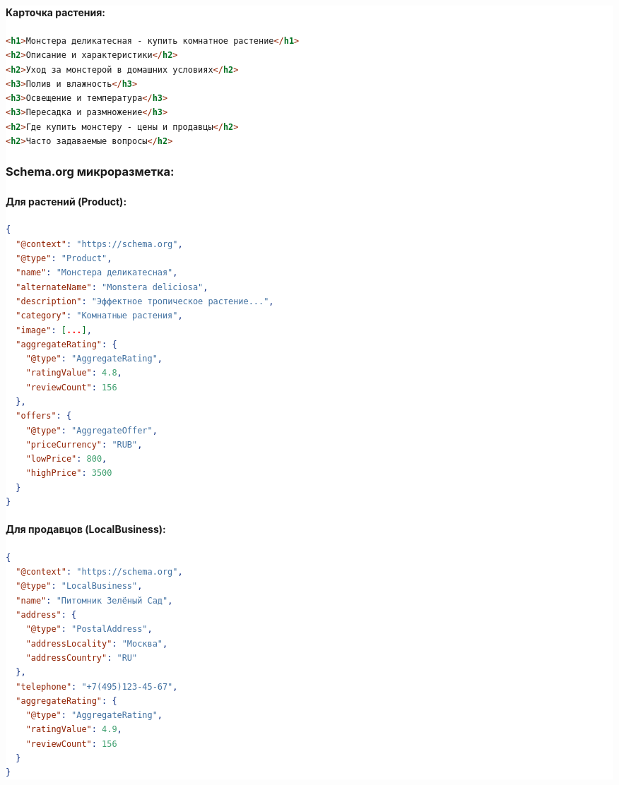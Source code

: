#### Карточка растения:
```html
<h1>Монстера деликатесная - купить комнатное растение</h1>
<h2>Описание и характеристики</h2>
<h2>Уход за монстерой в домашних условиях</h2>
<h3>Полив и влажность</h3>
<h3>Освещение и температура</h3>
<h3>Пересадка и размножение</h3>
<h2>Где купить монстеру - цены и продавцы</h2>
<h2>Часто задаваемые вопросы</h2>
```

### Schema.org микроразметка:

#### Для растений (Product):
```json
{
  "@context": "https://schema.org",
  "@type": "Product",
  "name": "Монстера деликатесная",
  "alternateName": "Monstera deliciosa",
  "description": "Эффектное тропическое растение...",
  "category": "Комнатные растения",
  "image": [...],
  "aggregateRating": {
    "@type": "AggregateRating",
    "ratingValue": 4.8,
    "reviewCount": 156
  },
  "offers": {
    "@type": "AggregateOffer",
    "priceCurrency": "RUB",
    "lowPrice": 800,
    "highPrice": 3500
  }
}
```

#### Для продавцов (LocalBusiness):
```json
{
  "@context": "https://schema.org",
  "@type": "LocalBusiness",
  "name": "Питомник Зелёный Сад",
  "address": {
    "@type": "PostalAddress",
    "addressLocality": "Москва",
    "addressCountry": "RU"
  },
  "telephone": "+7(495)123-45-67",
  "aggregateRating": {
    "@type": "AggregateRating",
    "ratingValue": 4.9,
    "reviewCount": 156
  }
}
```
